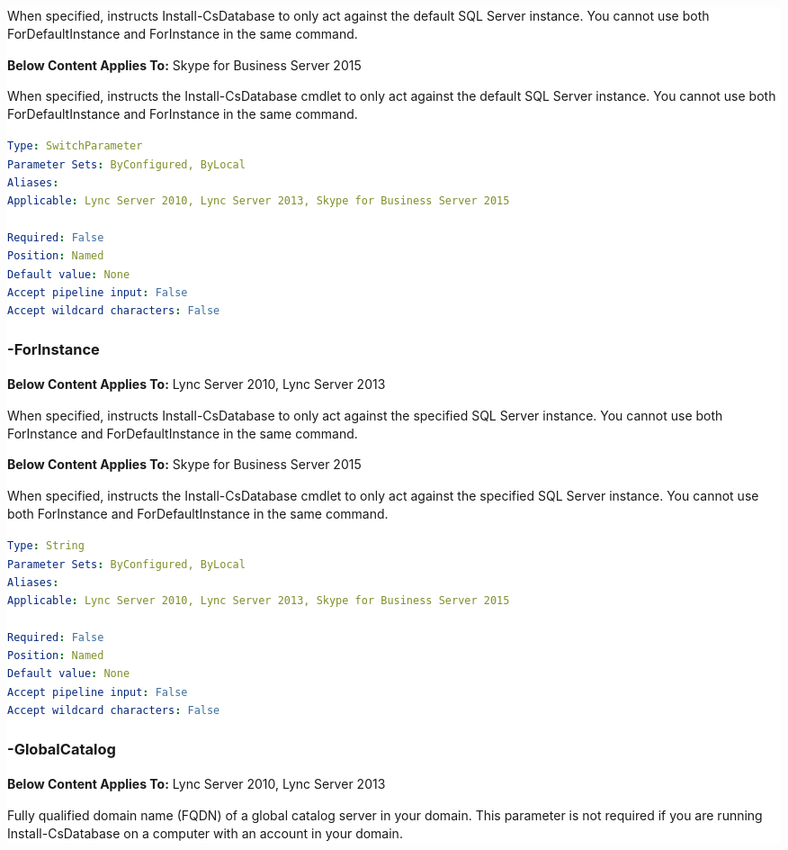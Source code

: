 When specified, instructs Install-CsDatabase to only act against the default SQL Server instance.
You cannot use both ForDefaultInstance and ForInstance in the same command.



**Below Content Applies To:** Skype for Business Server 2015

When specified, instructs the Install-CsDatabase cmdlet to only act against the default SQL Server instance.
You cannot use both ForDefaultInstance and ForInstance in the same command.



```yaml
Type: SwitchParameter
Parameter Sets: ByConfigured, ByLocal
Aliases: 
Applicable: Lync Server 2010, Lync Server 2013, Skype for Business Server 2015

Required: False
Position: Named
Default value: None
Accept pipeline input: False
Accept wildcard characters: False
```

### -ForInstance
**Below Content Applies To:** Lync Server 2010, Lync Server 2013

When specified, instructs Install-CsDatabase to only act against the specified SQL Server instance.
You cannot use both ForInstance and ForDefaultInstance in the same command.



**Below Content Applies To:** Skype for Business Server 2015

When specified, instructs the Install-CsDatabase cmdlet to only act against the specified SQL Server instance.
You cannot use both ForInstance and ForDefaultInstance in the same command.



```yaml
Type: String
Parameter Sets: ByConfigured, ByLocal
Aliases: 
Applicable: Lync Server 2010, Lync Server 2013, Skype for Business Server 2015

Required: False
Position: Named
Default value: None
Accept pipeline input: False
Accept wildcard characters: False
```

### -GlobalCatalog
**Below Content Applies To:** Lync Server 2010, Lync Server 2013

Fully qualified domain name (FQDN) of a global catalog server in your domain.
This parameter is not required if you are running Install-CsDatabase on a computer with an account in your domain.
